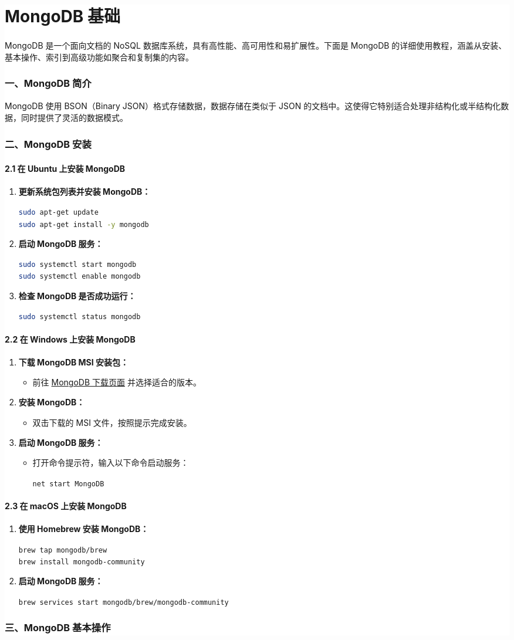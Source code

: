 # MongoDB 基础

MongoDB 是一个面向文档的 NoSQL 数据库系统，具有高性能、高可用性和易扩展性。下面是 MongoDB 的详细使用教程，涵盖从安装、基本操作、索引到高级功能如聚合和复制集的内容。

### 一、MongoDB 简介

MongoDB 使用 BSON（Binary JSON）格式存储数据，数据存储在类似于 JSON 的文档中。这使得它特别适合处理非结构化或半结构化数据，同时提供了灵活的数据模式。

### 二、MongoDB 安装

#### 2.1 在 Ubuntu 上安装 MongoDB
1. **更新系统包列表并安装 MongoDB：**
   ```bash
   sudo apt-get update
   sudo apt-get install -y mongodb
   ```

2. **启动 MongoDB 服务：**
   ```bash
   sudo systemctl start mongodb
   sudo systemctl enable mongodb
   ```

3. **检查 MongoDB 是否成功运行：**
   ```bash
   sudo systemctl status mongodb
   ```

#### 2.2 在 Windows 上安装 MongoDB
1. **下载 MongoDB MSI 安装包：**
   - 前往 [MongoDB 下载页面](https://www.mongodb.com/try/download/community) 并选择适合的版本。

2. **安装 MongoDB：**
   - 双击下载的 MSI 文件，按照提示完成安装。

3. **启动 MongoDB 服务：**
   - 打开命令提示符，输入以下命令启动服务：
     ```cmd
     net start MongoDB
     ```

#### 2.3 在 macOS 上安装 MongoDB
1. **使用 Homebrew 安装 MongoDB：**
   ```bash
   brew tap mongodb/brew
   brew install mongodb-community
   ```

2. **启动 MongoDB 服务：**
   ```bash
   brew services start mongodb/brew/mongodb-community
   ```

### 三、MongoDB 基本操作
